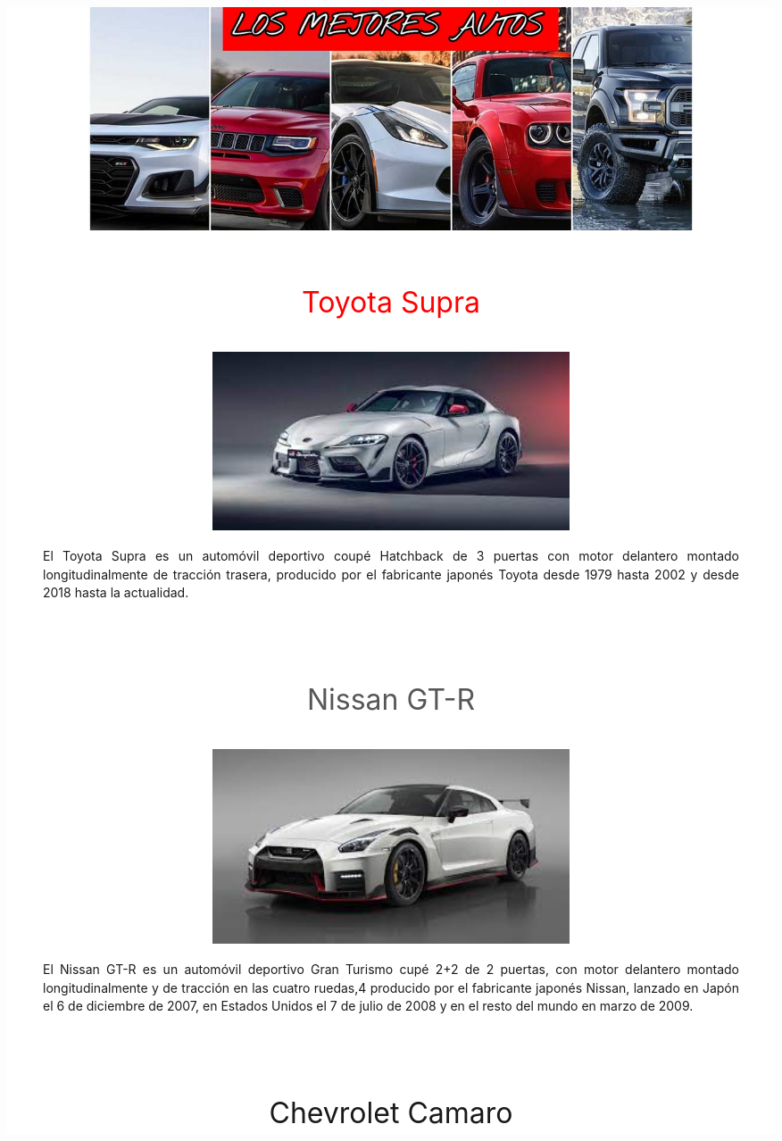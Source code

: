 <!DOCTYPE html>
<html>
<head>
<meta charset="utf-8" />
<title>Autos</title>
</head>
<body bgcolor="WHITE">
<div style="text-align: center;"><img src="images/Inicio.jpg" width="1200" height="250" alt=""></div>
<br> 
<div style="text-align: center;"><font size="+3"><font color="#FF0000"><p>Toyota Supra</p></font></font></div>
<div style="text-align: center;"><img src="images/Supra.jpeg" width="400" height="200" alt=""></div>   
<figure><div style="text-align: justify;"><div style="text-align: ;"><p>El Toyota Supra es un automóvil deportivo coupé Hatchback de 3 puertas con motor delantero montado longitudinalmente de tracción trasera, producido por el fabricante japonés Toyota desde 1979 hasta 2002 y desde 2018 hasta la actualidad. <div style="text-align: right;"></p></div> </div></figure>
<br><br>
<font size="+3" color="#575757"><div style="text-align: center;"><p>Nissan GT-R	</p></div></font>
<div style="text-align: center;"><img src="images/NIssan.jpeg" width="400" height="218" alt=""></div>  
<figure><div style="text-align: justify;"><p>El Nissan GT-R es un automóvil deportivo Gran Turismo cupé 2+2 de 2 puertas, con motor delantero montado longitudinalmente y de tracción en las cuatro ruedas,4​ producido por el fabricante japonés Nissan, lanzado en Japón el 6 de diciembre de 2007, en Estados Unidos el 7 de julio de 2008 y en el resto del mundo en marzo de 2009. </p></div></figure>
<br><br>
<div style="text-align: center;"><font size="+3"><p>Chevrolet Camaro</p></font></div>